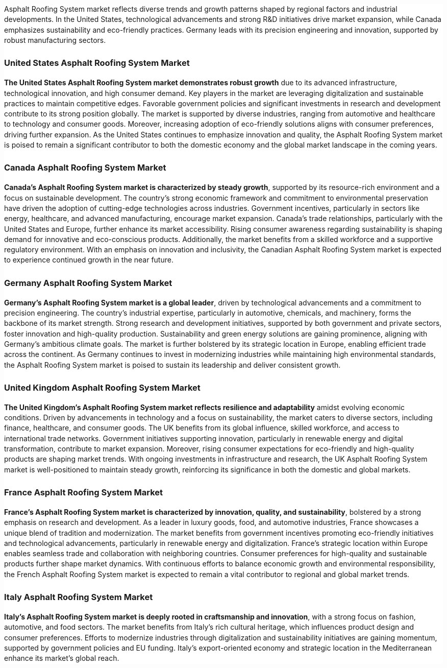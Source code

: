 Asphalt Roofing System market reflects diverse trends and growth patterns shaped by regional factors and industrial developments. In the United States, technological advancements and strong R&amp;D initiatives drive market expansion, while Canada emphasizes sustainability and eco-friendly practices. Germany leads with its precision engineering and innovation, supported by robust manufacturing sectors.</span></em></p></blockquote><h3><strong>United States Asphalt Roofing System Market</strong></h3><p><strong>The United States Asphalt Roofing System market demonstrates robust growth</strong> due to its advanced infrastructure, technological innovation, and high consumer demand. Key players in the market are leveraging digitalization and sustainable practices to maintain competitive edges. Favorable government policies and significant investments in research and development contribute to its strong position globally. The market is supported by diverse industries, ranging from automotive and healthcare to technology and consumer goods. Moreover, increasing adoption of eco-friendly solutions aligns with consumer preferences, driving further expansion. As the United States continues to emphasize innovation and quality, the Asphalt Roofing System market is poised to remain a significant contributor to both the domestic economy and the global market landscape in the coming years.</p><h3><strong>Canada Asphalt Roofing System Market</strong></h3><p><strong>Canada&rsquo;s Asphalt Roofing System market is characterized by steady growth</strong>, supported by its resource-rich environment and a focus on sustainable development. The country&rsquo;s strong economic framework and commitment to environmental preservation have driven the adoption of cutting-edge technologies across industries. Government incentives, particularly in sectors like energy, healthcare, and advanced manufacturing, encourage market expansion. Canada&rsquo;s trade relationships, particularly with the United States and Europe, further enhance its market accessibility. Rising consumer awareness regarding sustainability is shaping demand for innovative and eco-conscious products. Additionally, the market benefits from a skilled workforce and a supportive regulatory environment. With an emphasis on innovation and inclusivity, the Canadian Asphalt Roofing System market is expected to experience continued growth in the near future.</p><h3><strong>Germany Asphalt Roofing System Market</strong></h3><p><strong>Germany&rsquo;s Asphalt Roofing System market is a global leader</strong>, driven by technological advancements and a commitment to precision engineering. The country&rsquo;s industrial expertise, particularly in automotive, chemicals, and machinery, forms the backbone of its market strength. Strong research and development initiatives, supported by both government and private sectors, foster innovation and high-quality production. Sustainability and green energy solutions are gaining prominence, aligning with Germany&rsquo;s ambitious climate goals. The market is further bolstered by its strategic location in Europe, enabling efficient trade across the continent. As Germany continues to invest in modernizing industries while maintaining high environmental standards, the Asphalt Roofing System market is poised to sustain its leadership and deliver consistent growth.</p><h3><strong>United Kingdom Asphalt Roofing System Market</strong></h3><p><strong>The United Kingdom&rsquo;s Asphalt Roofing System market reflects resilience and adaptability</strong> amidst evolving economic conditions. Driven by advancements in technology and a focus on sustainability, the market caters to diverse sectors, including finance, healthcare, and consumer goods. The UK benefits from its global influence, skilled workforce, and access to international trade networks. Government initiatives supporting innovation, particularly in renewable energy and digital transformation, contribute to market expansion. Moreover, rising consumer expectations for eco-friendly and high-quality products are shaping market trends. With ongoing investments in infrastructure and research, the UK Asphalt Roofing System market is well-positioned to maintain steady growth, reinforcing its significance in both the domestic and global markets.</p><h3><strong>France Asphalt Roofing System Market</strong></h3><p><strong>France&rsquo;s Asphalt Roofing System market is characterized by innovation, quality, and sustainability</strong>, bolstered by a strong emphasis on research and development. As a leader in luxury goods, food, and automotive industries, France showcases a unique blend of tradition and modernization. The market benefits from government incentives promoting eco-friendly initiatives and technological advancements, particularly in renewable energy and digitalization. France&rsquo;s strategic location within Europe enables seamless trade and collaboration with neighboring countries. Consumer preferences for high-quality and sustainable products further shape market dynamics. With continuous efforts to balance economic growth and environmental responsibility, the French Asphalt Roofing System market is expected to remain a vital contributor to regional and global market trends.</p><h3><strong>Italy Asphalt Roofing System Market</strong></h3><p><strong>Italy&rsquo;s Asphalt Roofing System market is deeply rooted in craftsmanship and innovation</strong>, with a strong focus on fashion, automotive, and food sectors. The market benefits from Italy&rsquo;s rich cultural heritage, which influences product design and consumer preferences. Efforts to modernize industries through digitalization and sustainability initiatives are gaining momentum, supported by government policies and EU funding. Italy&rsquo;s export-oriented economy and strategic location in the Mediterranean enhance its market&rsquo;s global reach.